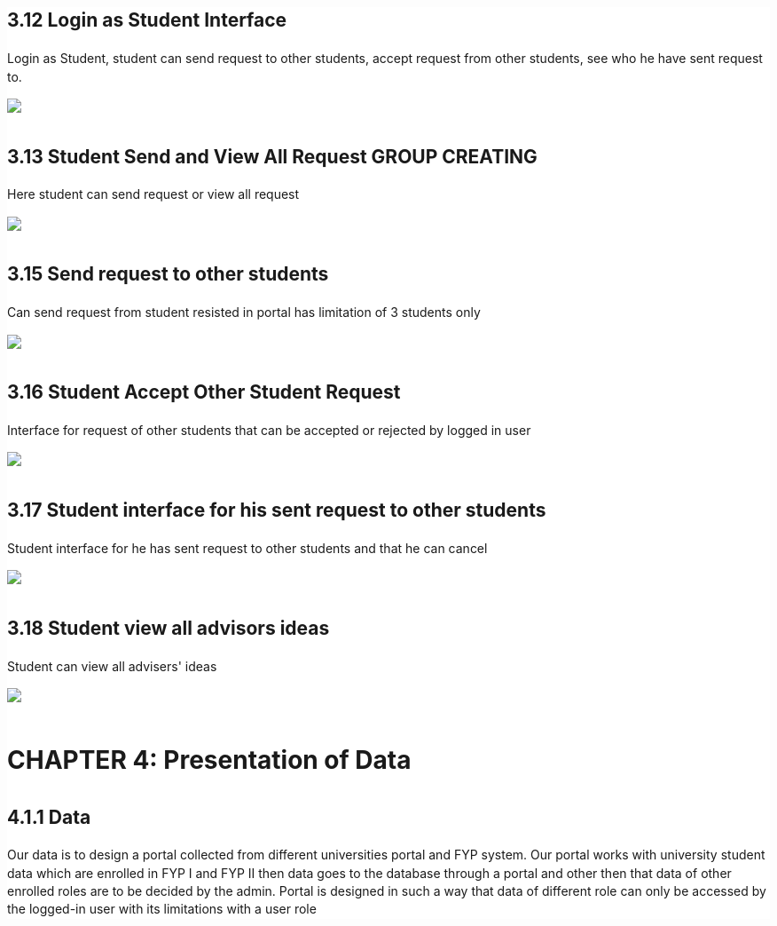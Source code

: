 ## 3.12 Login as Student Interface

Login as Student, student can send request to other students, accept request from other students, see who he have sent request to.

![](RackMultipart20201103-4-1115z70_html_2d799654a380a9f4.png)

## 3.13 Student Send and View All Request GROUP CREATING

Here student can send request or view all request

![](RackMultipart20201103-4-1115z70_html_fd27e88d1ea9e6be.png)

## 3.15 Send request to other students

Can send request from student resisted in portal has limitation of 3 students only

![](RackMultipart20201103-4-1115z70_html_4f42bb91c06f9c85.png)

## 3.16 Student Accept Other Student Request

Interface for request of other students that can be accepted or rejected by logged in user

![](RackMultipart20201103-4-1115z70_html_c2da215a0b8fc4ad.png)

## 3.17 Student interface for his sent request to other students

Student interface for he has sent request to other students and that he can cancel

![](RackMultipart20201103-4-1115z70_html_be42ffffe56ed707.png)

## 3.18 Student view all advisors ideas

Student can view all advisers&#39; ideas

![](RackMultipart20201103-4-1115z70_html_457718c75a86bbd3.png)

# CHAPTER 4: Presentation of Data

## 4.1.1 Data

Our data is to design a portal collected from different universities portal and FYP system. Our portal works with university student data which are enrolled in FYP I and FYP II then data goes to the database through a portal and other then that data of other enrolled roles are to be decided by the admin. Portal is designed in such a way that data of different role can only be accessed by the logged-in user with its limitations with a user role

